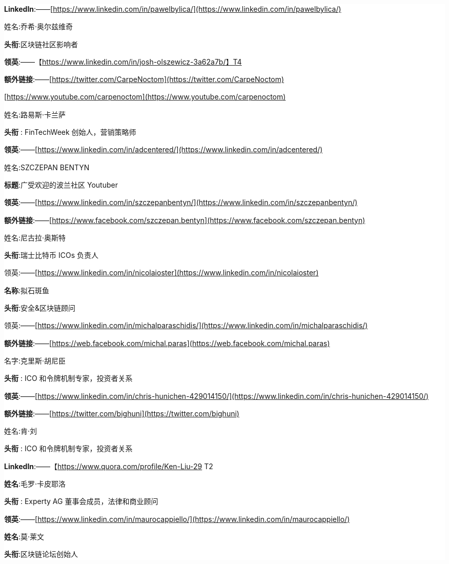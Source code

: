 **LinkedIn**:——[https://www.linkedin.com/in/pawelbylica/](https://www.linkedin.com/in/pawelbylica/)

姓名:乔希·奥尔兹维奇

**头衔**:区块链社区影响者

**领英**:——【https://www.linkedin.com/in/josh-olszewicz-3a62a7b/】T4

**额外链接**:——[https://twitter.com/CarpeNoctom](https://twitter.com/CarpeNoctom)

[https://www.youtube.com/carpenoctom](https://www.youtube.com/carpenoctom)

姓名:路易斯·卡兰萨

**头衔** : FinTechWeek 创始人，营销策略师

**领英**:——[https://www.linkedin.com/in/adcentered/](https://www.linkedin.com/in/adcentered/)

姓名:SZCZEPAN BENTYN

**标题**:广受欢迎的波兰社区 Youtuber

**领英**:——[https://www.linkedin.com/in/szczepanbentyn/](https://www.linkedin.com/in/szczepanbentyn/)

**额外链接**:——[https://www.facebook.com/szczepan.bentyn](https://www.facebook.com/szczepan.bentyn)

姓名:尼古拉·奥斯特

**头衔**:瑞士比特币 ICOs 负责人

领英:——[https://www.linkedin.com/in/nicolaioster](https://www.linkedin.com/in/nicolaioster)

**名称**:拟石斑鱼

**头衔**:安全&区块链顾问

领英:——[https://www.linkedin.com/in/michalparaschidis/](https://www.linkedin.com/in/michalparaschidis/)

**额外链接**:——[https://web.facebook.com/michal.paras](https://web.facebook.com/michal.paras)

名字:克里斯·胡尼臣

**头衔** : ICO 和令牌机制专家，投资者关系

**领英**:——[https://www.linkedin.com/in/chris-hunichen-429014150/](https://www.linkedin.com/in/chris-hunichen-429014150/)

**额外链接**:——[https://twitter.com/bighuni](https://twitter.com/bighuni)

姓名:肯·刘

**头衔** : ICO 和令牌机制专家，投资者关系

**LinkedIn**:——【https://www.quora.com/profile/Ken-Liu-29 T2

**姓名**:毛罗·卡皮耶洛

**头衔** : Experty AG 董事会成员，法律和商业顾问

**领英**:——[https://www.linkedin.com/in/maurocappiello/](https://www.linkedin.com/in/maurocappiello/)

**姓名**:莫·莱文

**头衔**:区块链论坛创始人
